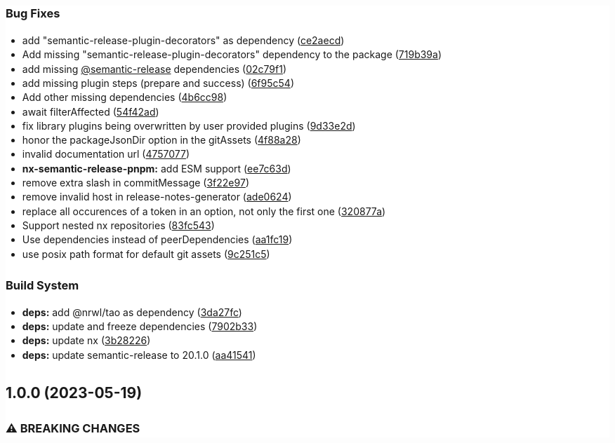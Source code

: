 
### Bug Fixes

* add "semantic-release-plugin-decorators" as dependency ([ce2aecd](https://github.com/ruscon/nx-semantic-release-pnpm/commit/ce2aecd904ebad6330bd24abbb57f38de65f4c1e))
* Add missing "semantic-release-plugin-decorators" dependency to the package ([719b39a](https://github.com/ruscon/nx-semantic-release-pnpm/commit/719b39a67eebcbc5b9e816baa7ee8f8f3f9a7b42))
* add missing [@semantic-release](https://github.com/semantic-release) dependencies ([02c79f1](https://github.com/ruscon/nx-semantic-release-pnpm/commit/02c79f125de9039a9af4ed09443b7e93c5a20319))
* add missing plugin steps (prepare and success) ([6f95c54](https://github.com/ruscon/nx-semantic-release-pnpm/commit/6f95c54155f4dc5685802f5e986a6e28a0188d47))
* Add other missing dependencies ([4b6cc98](https://github.com/ruscon/nx-semantic-release-pnpm/commit/4b6cc98509d2754bc08d20f1838f2e5c9b049651))
* await filterAffected ([54f42ad](https://github.com/ruscon/nx-semantic-release-pnpm/commit/54f42ad8118f19769c9ebccec6af06321a26e35e))
* fix library plugins being overwritten by user provided plugins ([9d33e2d](https://github.com/ruscon/nx-semantic-release-pnpm/commit/9d33e2d6f92459cc42b724f21bc6acece645b184))
* honor the packageJsonDir option in the gitAssets ([4f88a28](https://github.com/ruscon/nx-semantic-release-pnpm/commit/4f88a28b09c78823ebf69414c6f04b61da54186c))
* invalid documentation url ([4757077](https://github.com/ruscon/nx-semantic-release-pnpm/commit/47570771a92132c18e66c559ea08df5b2307b7dd))
* **nx-semantic-release-pnpm:** add ESM support ([ee7c63d](https://github.com/ruscon/nx-semantic-release-pnpm/commit/ee7c63dd9c34c503ef9e362c193943803bae721e))
* remove extra slash in commitMessage ([3f22e97](https://github.com/ruscon/nx-semantic-release-pnpm/commit/3f22e976876a4ea030f97758f423ac3928775def))
* remove invalid host in release-notes-generator ([ade0624](https://github.com/ruscon/nx-semantic-release-pnpm/commit/ade06241cc0141718db6c994742892d2298bc62d))
* replace all occurences of a token in an option, not only the first one ([320877a](https://github.com/ruscon/nx-semantic-release-pnpm/commit/320877ab70ceaac58bfc37cfa5de4b7265284cbf))
* Support nested nx repositories ([83fc543](https://github.com/ruscon/nx-semantic-release-pnpm/commit/83fc5435edb9673bf0bde4ebc18b2d9a049803ea))
* Use dependencies instead of peerDependencies ([aa1fc19](https://github.com/ruscon/nx-semantic-release-pnpm/commit/aa1fc1979ab22c01b05969ead3591081a7222873))
* use posix path format for default git assets ([9c251c5](https://github.com/ruscon/nx-semantic-release-pnpm/commit/9c251c5377c271cf2a5fc41b791a9f7a4cd1f8ae))


### Build System

* **deps:** add @nrwl/tao as dependency ([3da27fc](https://github.com/ruscon/nx-semantic-release-pnpm/commit/3da27fc7283ecb7ccf75e0ae179e81a4e147a4e0))
* **deps:** update and freeze dependencies ([7902b33](https://github.com/ruscon/nx-semantic-release-pnpm/commit/7902b3360a76b3976f7c610f4753af2910181114))
* **deps:** update nx ([3b28226](https://github.com/ruscon/nx-semantic-release-pnpm/commit/3b2822685d0a6c1dff33d0115f14f2dee0512ee4))
* **deps:** update semantic-release to 20.1.0 ([aa41541](https://github.com/ruscon/nx-semantic-release-pnpm/commit/aa4154160feaf97b443dfb4cd702518991c63ef7))

## 1.0.0 (2023-05-19)


### ⚠ BREAKING CHANGES
